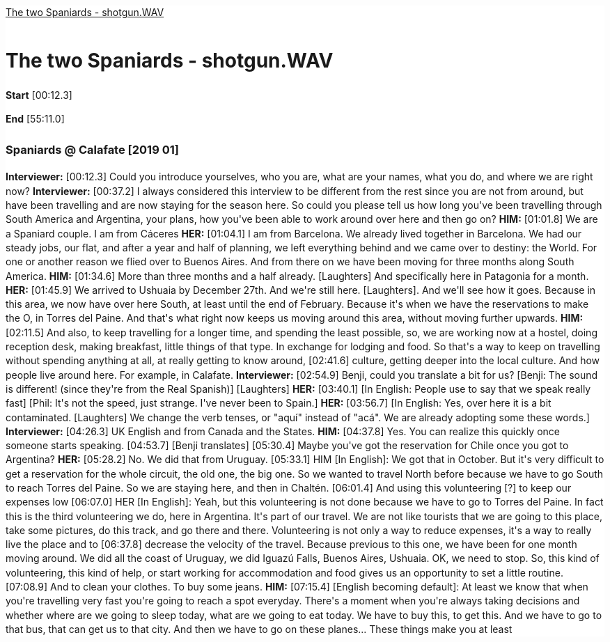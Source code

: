[The two Spaniards - shotgun.WAV](#TheTwoSpaniards---shotgun.wav)

The two Spaniards - shotgun.WAV
===============================

**Start** \[00:12.3\] 

**End** \[55:11.0\] 

### Spaniards @ Calafate [2019 01]

 **Interviewer:** [00:12.3] Could you introduce yourselves, who you are, what are your names, what you do, and where we are right now? 
 **Interviewer:** [00:37.2] I always considered this interview to be different from the rest since you are not from around, but have been travelling and are now staying for the season here. So could you please tell us how long you've been travelling through South America and Argentina, your plans, how you've been able to work around over here and then go on?
**HIM:**  [01:01.8] We are a Spaniard couple. I am from Cáceres 
**HER:** [01:04.1] I am from Barcelona. We already lived together in Barcelona. We had our steady jobs, our flat, and after a year and half of planning, we left everything behind and we came over to destiny: the World. For one or another reason we flied over to Buenos Aires. And from there on we have been moving for three months along South America. 
**HIM:** [01:34.6] More than three months and a half already. [Laughters] And specifically here in Patagonia for a month. 
**HER:** [01:45.9] We arrived to Ushuaia by December 27th. And we're still here. [Laughters]. And we'll see how it goes. Because in this area, we now have over here South, at least until the end of February. Because it's when we have the reservations to make the O, in Torres del Paine. And that's what right now keeps us moving around this area, without moving further upwards. 
**HIM:** [02:11.5] And also, to keep travelling for a longer time, and spending the least possible, so, we are working now at a hostel, doing reception desk, making breakfast, little things of that type. In exchange for lodging and food. So that's a way to keep on travelling without spending anything at all, at really getting to know around,
 [02:41.6] culture, getting deeper into the local culture. And how people live around here. For example, in Calafate.
 **Interviewer:** [02:54.9] Benji, could you translate a bit for us? [Benji: The sound is different! (since they're from the Real Spanish)] [Laughters]
**HER:** [03:40.1] [In English: People use to say that we speak really fast] [Phil: It's not the speed, just strange. I've never been to Spain.]
**HER:** [03:56.7] [In English: Yes, over here it is a bit contaminated. [Laughters] We change the verb tenses, or "aquí" instead of "acá". We are already adopting some these words.] 
 **Interviewer:** [04:26.3] UK English and from Canada and the States. 
**HIM:** [04:37.8] Yes. You can realize this quickly once someone starts speaking. 
 [04:53.7] [Benji translates]
 [05:30.4] Maybe you've got the reservation for Chile once you got to Argentina? 
**HER:** [05:28.2] No. We did that from Uruguay. 
 [05:33.1] HIM [In English]: We got that in October. But it's very difficult to get a reservation for the whole circuit, the old one, the big one. So we wanted to travel North before because we have to go South to reach Torres del Paine. So we are staying here, and then in Chaltén. 
 [06:01.4] And using this volunteering [?] to keep our expenses low
 [06:07.0] HER [In English]: Yeah, but this volunteering is not done because we have to go to Torres del Paine. In fact this is the third volunteering we do, here in Argentina. It's part of our travel. We are not like tourists that we are going to this place, take some pictures, do this track, and go there and there. Volunteering is not only a way to reduce expenses, it's a way to really live the place and to 
 [06:37.8] decrease the velocity of the travel. Because previous to this one, we have been for one month moving around. We did all the coast of Uruguay, we did Iguazú Falls, Buenos Aires, Ushuaia. OK, we need to stop. So, this kind of volunteering, this kind of help, or start working for accommodation and food gives us an opportunity to set a little routine.  
 [07:08.9] And to clean your clothes. To buy some jeans. 
**HIM:** [07:15.4] [English becoming default]: At least we know that when you're travelling very fast you're going to reach a spot everyday. There's a moment when you're always taking decisions and whether where are we going to sleep today, what are we going to eat today. We have to buy this, to get this. And we have to go to that bus, that can get us to that city. And then we have to go on these planes... These things make you at least 